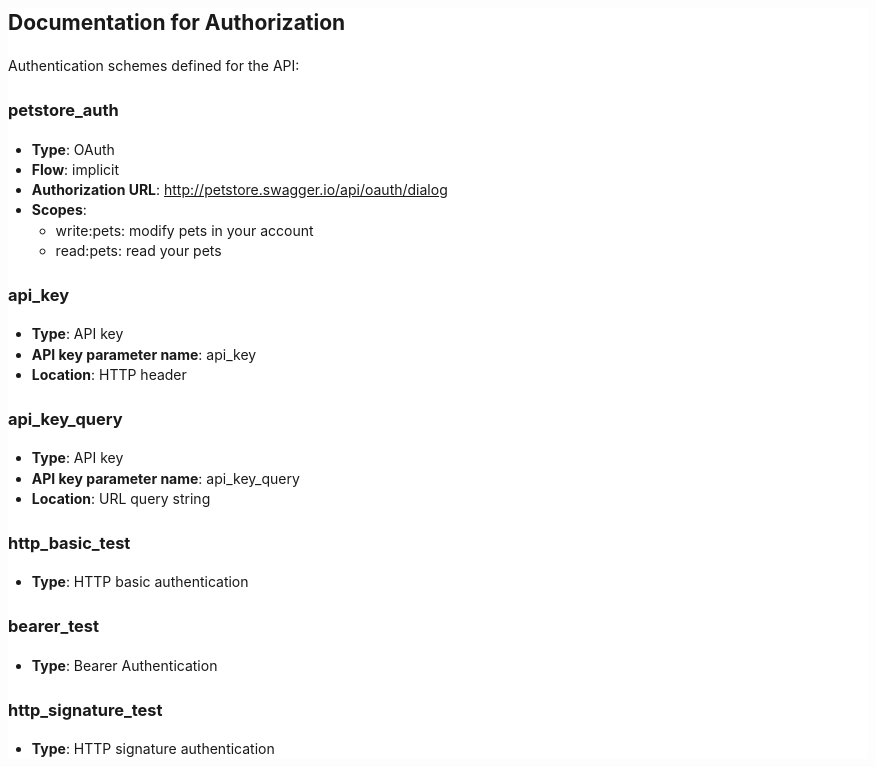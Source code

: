 
<a id="documentation-for-authorization"></a>
## Documentation for Authorization


Authentication schemes defined for the API:
<a id="petstore_auth"></a>
### petstore_auth

- **Type**: OAuth
- **Flow**: implicit
- **Authorization URL**: http://petstore.swagger.io/api/oauth/dialog
- **Scopes**: 
  - write:pets: modify pets in your account
  - read:pets: read your pets

<a id="api_key"></a>
### api_key

- **Type**: API key
- **API key parameter name**: api_key
- **Location**: HTTP header

<a id="api_key_query"></a>
### api_key_query

- **Type**: API key
- **API key parameter name**: api_key_query
- **Location**: URL query string

<a id="http_basic_test"></a>
### http_basic_test

- **Type**: HTTP basic authentication

<a id="bearer_test"></a>
### bearer_test

- **Type**: Bearer Authentication

<a id="http_signature_test"></a>
### http_signature_test

- **Type**: HTTP signature authentication

